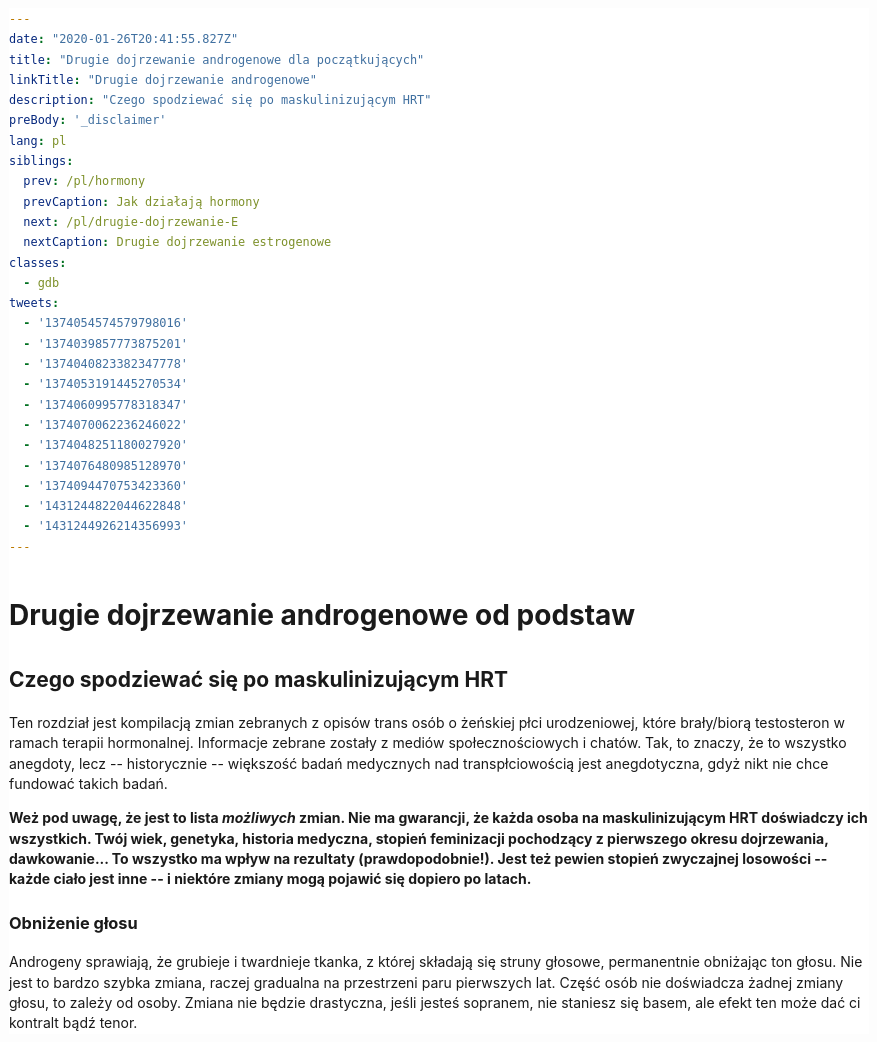 ```yaml
---
date: "2020-01-26T20:41:55.827Z"
title: "Drugie dojrzewanie androgenowe dla początkujących"
linkTitle: "Drugie dojrzewanie androgenowe"
description: "Czego spodziewać się po maskulinizującym HRT"
preBody: '_disclaimer'
lang: pl
siblings:
  prev: /pl/hormony
  prevCaption: Jak działają hormony
  next: /pl/drugie-dojrzewanie-E
  nextCaption: Drugie dojrzewanie estrogenowe
classes:
  - gdb
tweets:
  - '1374054574579798016'
  - '1374039857773875201'
  - '1374040823382347778'
  - '1374053191445270534'
  - '1374060995778318347'
  - '1374070062236246022'
  - '1374048251180027920'
  - '1374076480985128970'
  - '1374094470753423360'
  - '1431244822044622848'
  - '1431244926214356993'
---
```


# Drugie dojrzewanie androgenowe od podstaw

## Czego spodziewać się po maskulinizującym HRT

Ten rozdział jest kompilacją zmian zebranych z opisów trans osób o żeńskiej płci urodzeniowej, które brały/biorą testosteron w ramach terapii hormonalnej. Informacje zebrane zostały z mediów społecznościowych i chatów. Tak, to znaczy, że to wszystko anegdoty, lecz -- historycznie -- większość badań medycznych nad transpłciowością jest anegdotyczna, gdyż nikt nie chce fundować takich badań.

**Weż pod uwagę, że jest to lista _możliwych_ zmian. Nie ma gwarancji, że każda osoba na maskulinizującym HRT doświadczy ich wszystkich. Twój wiek, genetyka, historia medyczna, stopień feminizacji pochodzący z pierwszego okresu dojrzewania, dawkowanie... To wszystko ma wpływ na rezultaty (prawdopodobnie!). Jest też pewien stopień zwyczajnej losowości -- każde ciało jest inne -- i niektóre zmiany mogą pojawić się dopiero po latach.**

### Obniżenie głosu

Androgeny sprawiają, że grubieje i twardnieje tkanka, z której składają się struny głosowe, permanentnie obniżając ton głosu. Nie jest to bardzo szybka zmiana, raczej gradualna na przestrzeni paru pierwszych lat. Część osób nie doświadcza żadnej zmiany głosu, to zależy od osoby. Zmiana nie będzie drastyczna, jeśli jesteś sopranem, nie staniesz się basem, ale efekt ten może dać ci kontralt bądź tenor.
